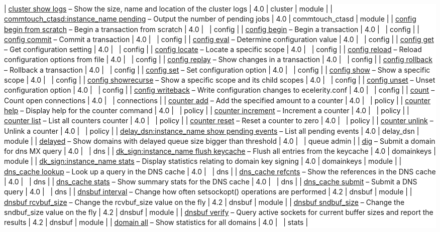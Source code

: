 | [cluster show logs](modules.cluster.php#modules.cluster.console "71.19.4. Cluster Module-specific Console Commands") – Show the size, name and location of the cluster logs | 4.0 | cluster | module |
| [commtouch_ctasd:instance_name pending](modules.commtouch.php#modules.commtouch.console "71.20.4. Console Commands") – Output the number of pending jobs | 4.0 | commtouch_ctasd | module |
| [config begin from scratch](console_commands.config.php "config") – Begin a transaction from scratch | 4.0 |   | config |
| [config begin](console_commands.config.php "config") – Begin a transaction | 4.0 |   | config |
| [config commit](console_commands.config.php "config") – Commit a transaction | 4.0 |   | config |
| [config eval](console_commands.config.php "config") – Determine configuration value | 4.0 |   | config |
| [config get](console_commands.config.php "config") – Get configuration setting | 4.0 |   | config |
| [config locate](console_commands.config.php "config") – Locate a specific scope | 4.0 |   | config |
| [config reload](console_commands.config.php "config") – Reload configuration options from file | 4.0 |   | config |
| [config replay](console_commands.config.php "config") – Show changes in a transaction | 4.0 |   | config |
| [config rollback](console_commands.config.php "config") – Rollback a transaction | 4.0 |   | config |
| [config set](console_commands.config.php "config") – Set configuration option | 4.0 |   | config |
| [config show](console_commands.config.php "config") – Show a specific scope | 4.0 |   | config |
| [config showrecurse](console_commands.config.php "config") – Show a specific scope and its child scopes | 4.0 |   | config |
| [config unset](console_commands.config.php "config") – Unset configuration option | 4.0 |   | config |
| [config writeback](console_commands.config.php "config") – Write configuration changes to ecelerity.conf | 4.0 |   | config |
| [count](console_commands.count.php "count") – Count open connections | 4.0 |   | connections |
| [counter add](console_commands.counter.php "counter") – Add the specified amount to a counter | 4.0 |   | policy |
| [counter help](console_commands.counter.php "counter") – Display help for the counter command | 4.0 |   | policy |
| [counter increment](console_commands.counter.php "counter") – Increment a counter | 4.0 |   | policy |
| [counter list](console_commands.counter.php "counter") – List all counters counter | 4.0 |   | policy |
| [counter reset](console_commands.counter.php "counter") – Reset a counter to zero | 4.0 |   | policy |
| [counter unlink](console_commands.counter.php "counter") – Unlink a counter | 4.0 |   | policy |
| [delay_dsn:instance_name show pending events](modules.delay_dsn.php#modules.delay_dsn.console "71.26.2. Console Commands") – List all pending events | 4.0 | delay_dsn | module |
| [delayed](console_commands.delayed.php "delayed") – Show domains with delayed queue size bigger than threshold | 4.0 |   | queue admin |
| [dig](console_commands.dig.php "dig") – Submit a domain for dns MX query | 4.0 |   | dns |
| [dk_sign:instance_name flush keycache](modules.domainkeys.php#modules.domainkeys.console "71.28.5. Console Commands") – Flush all entries from the keycache | 4.0 | domainkeys | module |
| [dk_sign:instance_name stats](modules.domainkeys.php#modules.domainkeys.console "71.28.5. Console Commands") – Display statistics relating to domain key signing | 4.0 | domainkeys | module |
| [dns_cache lookup](console_commands.dns_cache.php "dns_cache") – Look up a query in the DNS cache | 4.0 |   | dns |
| [dns_cache refcnts](console_commands.dns_cache.php "dns_cache") – Show the references in the DNS cache | 4.0 |   | dns |
| [dns_cache stats](console_commands.dns_cache.php "dns_cache") – Show summary stats for the DNS cache | 4.0 |   | dns |
| [dns_cache submit](console_commands.dns_cache.php "dns_cache") – Submit a DNS query | 4.0 |   | dns |
| [dnsbuf interval](modules.dnsbuf.php#modules.dnsbuf.console "71.27.2. dnsbuf Management Using Console Commands") – Change how often setsockopt() operations are performed | 4.2 | dnsbuf | module |
| [dnsbuf rcvbuf_size](modules.dnsbuf.php#modules.dnsbuf.console "71.27.2. dnsbuf Management Using Console Commands") – Change the rcvbuf_size value on the fly | 4.2 | dnsbuf | module |
| [dnsbuf sndbuf_size](modules.dnsbuf.php#modules.dnsbuf.console "71.27.2. dnsbuf Management Using Console Commands") – Change the sndbuf_size value on the fly | 4.2 | dnsbuf | module |
| [dnsbuf verify](modules.dnsbuf.php#modules.dnsbuf.console "71.27.2. dnsbuf Management Using Console Commands") – Query active sockets for current buffer sizes and report the results | 4.2 | dnsbuf | module |
| [domain all](console_commands.domain_all.php "domain all") – Show statistics for all domains | 4.0 |   | stats |